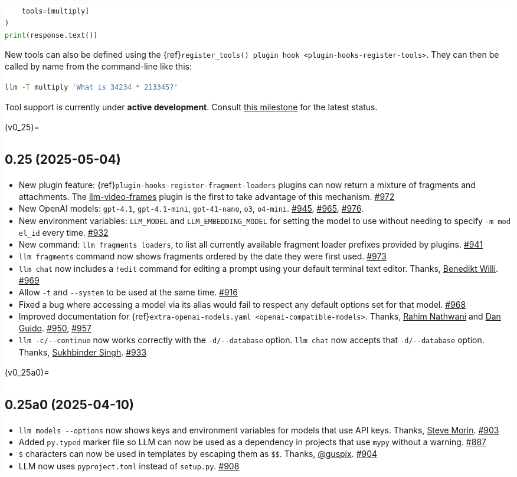 ```python
    tools=[multiply]
)
print(response.text())
```
New tools can also be defined using the {ref}`register_tools() plugin hook <plugin-hooks-register-tools>`. They can then be called by name from the command-line like this:
```bash
llm -T multiply 'What is 34234 * 213345?'
```
Tool support is currently under **active development**. Consult [this milestone](https://github.com/simonw/llm/milestone/12) for the latest status.

(v0_25)=
## 0.25 (2025-05-04)

- New plugin feature: {ref}`plugin-hooks-register-fragment-loaders` plugins can now return a mixture of fragments and attachments. The [llm-video-frames](https://github.com/simonw/llm-video-frames) plugin is the first to take advantage of this mechanism. [#972](https://github.com/simonw/llm/issues/972)
- New OpenAI models: `gpt-4.1`, `gpt-4.1-mini`, `gpt-41-nano`, `o3`, `o4-mini`. [#945](https://github.com/simonw/llm/issues/945), [#965](https://github.com/simonw/llm/issues/965), [#976](https://github.com/simonw/llm/issues/976).
- New environment variables: `LLM_MODEL` and `LLM_EMBEDDING_MODEL` for setting the model to use without needing to specify `-m model_id` every time. [#932](https://github.com/simonw/llm/issues/932)
- New command: `llm fragments loaders`, to list all currently available fragment loader prefixes provided by plugins. [#941](https://github.com/simonw/llm/issues/941)
- `llm fragments` command now shows fragments ordered by the date they were first used. [#973](https://github.com/simonw/llm/issues/973)
- `llm chat` now includes a `!edit` command for editing a prompt using your default terminal text editor. Thanks, [Benedikt Willi](https://github.com/Hopiu). [#969](https://github.com/simonw/llm/pull/969)
- Allow `-t` and `--system` to be used at the same time. [#916](https://github.com/simonw/llm/issues/916)
- Fixed a bug where accessing a model via its alias would fail to respect any default options set for that model. [#968](https://github.com/simonw/llm/issues/968)
- Improved documentation for {ref}`extra-openai-models.yaml <openai-compatible-models>`. Thanks, [Rahim Nathwani](https://github.com/rahimnathwani) and [Dan Guido](https://github.com/dguido). [#950](https://github.com/simonw/llm/pull/950), [#957](https://github.com/simonw/llm/pull/957)
- `llm -c/--continue` now works correctly with the `-d/--database` option. `llm chat` now accepts that `-d/--database` option. Thanks, [Sukhbinder Singh](https://github.com/sukhbinder). [#933](https://github.com/simonw/llm/issues/933)

(v0_25a0)=
## 0.25a0 (2025-04-10)

- `llm models --options` now shows keys and environment variables for models that use API keys. Thanks, [Steve Morin](https://github.com/smorin). [#903](https://github.com/simonw/llm/issues/903)
- Added `py.typed` marker file so LLM can now be used as a dependency in projects that use `mypy` without a warning. [#887](https://github.com/simonw/llm/issues/887)
- `$` characters can now be used in templates by escaping them as `$$`. Thanks, [@guspix](https://github.com/guspix). [#904](https://github.com/simonw/llm/issues/904)
- LLM now uses `pyproject.toml` instead of `setup.py`. [#908](https://github.com/simonw/llm/issues/908)
